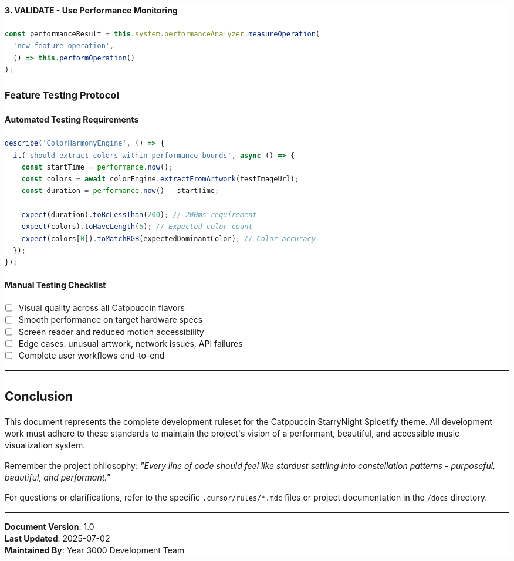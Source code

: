 #### 3. VALIDATE - Use Performance Monitoring
```typescript
const performanceResult = this.system.performanceAnalyzer.measureOperation(
  'new-feature-operation',
  () => this.performOperation()
);
```

### Feature Testing Protocol

#### Automated Testing Requirements
```typescript
describe('ColorHarmonyEngine', () => {
  it('should extract colors within performance bounds', async () => {
    const startTime = performance.now();
    const colors = await colorEngine.extractFromArtwork(testImageUrl);
    const duration = performance.now() - startTime;

    expect(duration).toBeLessThan(200); // 200ms requirement
    expect(colors).toHaveLength(5); // Expected color count
    expect(colors[0]).toMatchRGB(expectedDominantColor); // Color accuracy
  });
});
```

#### Manual Testing Checklist
- [ ] Visual quality across all Catppuccin flavors
- [ ] Smooth performance on target hardware specs
- [ ] Screen reader and reduced motion accessibility
- [ ] Edge cases: unusual artwork, network issues, API failures
- [ ] Complete user workflows end-to-end

---

## Conclusion

This document represents the complete development ruleset for the Catppuccin StarryNight Spicetify theme. All development work must adhere to these standards to maintain the project's vision of a performant, beautiful, and accessible music visualization system.

Remember the project philosophy: *"Every line of code should feel like stardust settling into constellation patterns - purposeful, beautiful, and performant."*

For questions or clarifications, refer to the specific `.cursor/rules/*.mdc` files or project documentation in the `/docs` directory.

---

**Document Version**: 1.0  
**Last Updated**: 2025-07-02  
**Maintained By**: Year 3000 Development Team